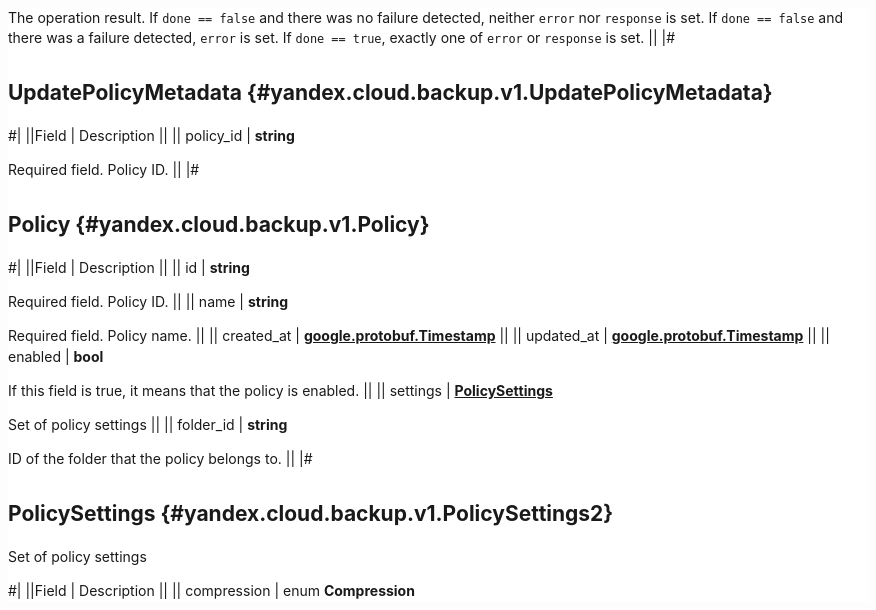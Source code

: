 The operation result.
If `done == false` and there was no failure detected, neither `error` nor `response` is set.
If `done == false` and there was a failure detected, `error` is set.
If `done == true`, exactly one of `error` or `response` is set. ||
|#

## UpdatePolicyMetadata {#yandex.cloud.backup.v1.UpdatePolicyMetadata}

#|
||Field | Description ||
|| policy_id | **string**

Required field. Policy ID. ||
|#

## Policy {#yandex.cloud.backup.v1.Policy}

#|
||Field | Description ||
|| id | **string**

Required field. Policy ID. ||
|| name | **string**

Required field. Policy name. ||
|| created_at | **[google.protobuf.Timestamp](https://developers.google.com/protocol-buffers/docs/reference/google.protobuf#timestamp)** ||
|| updated_at | **[google.protobuf.Timestamp](https://developers.google.com/protocol-buffers/docs/reference/google.protobuf#timestamp)** ||
|| enabled | **bool**

If this field is true, it means that the policy is enabled. ||
|| settings | **[PolicySettings](#yandex.cloud.backup.v1.PolicySettings2)**

Set of policy settings ||
|| folder_id | **string**

ID of the folder that the policy belongs to. ||
|#

## PolicySettings {#yandex.cloud.backup.v1.PolicySettings2}

Set of policy settings

#|
||Field | Description ||
|| compression | enum **Compression**
